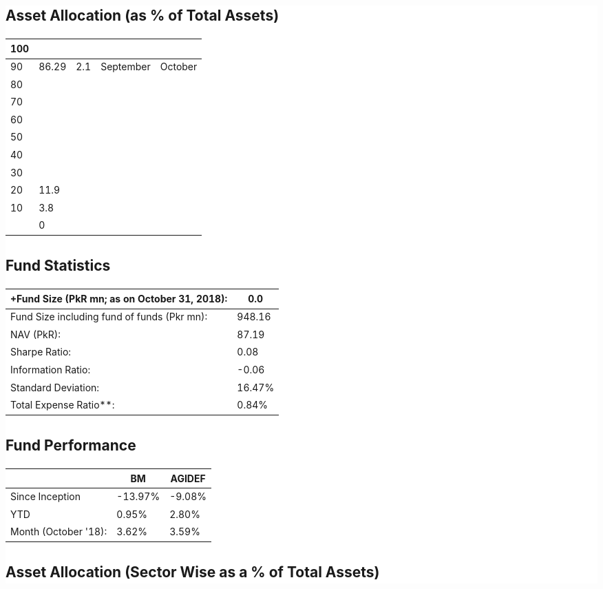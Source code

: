 ## Asset Allocation (as % of Total Assets)

| 100 |       |     |           |         |
| --- | ----- | --- | --------- | ------- |
| 90  | 86.29 | 2.1 | September | October |
| 80  |       |     |           |         |
| 70  |       |     |           |         |
| 60  |       |     |           |         |
| 50  |       |     |           |         |
| 40  |       |     |           |         |
| 30  |       |     |           |         |
| 20  | 11.9  |     |           |         |
| 10  | 3.8   |     |           |         |
|     | 0     |     |           |         |

## Fund Statistics

| +Fund Size (PkR mn; as on October 31, 2018): | 0.0    |
| -------------------------------------------- | ------ |
| Fund Size including fund of funds (Pkr mn):  | 948.16 |
| NAV (PkR):                                   | 87.19  |
| Sharpe Ratio:                                | 0.08   |
| Information Ratio:                           | -0.06  |
| Standard Deviation:                          | 16.47% |
| Total Expense Ratio\*\*:                     | 0.84%  |

## Fund Performance

|                      | BM      | AGIDEF |
| -------------------- | ------- | ------ |
| Since Inception      | -13.97% | -9.08% |
| YTD                  | 0.95%   | 2.80%  |
| Month (October '18): | 3.62%   | 3.59%  |

## Asset Allocation (Sector Wise as a % of Total Assets)

